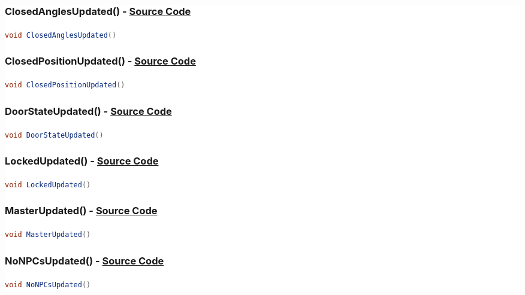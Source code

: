 ### **ClosedAnglesUpdated()** - [Source Code](https://github.com/swiftly-solution/swiftlys2/blob/main/managed/src/SwiftlyS2.Generated/Schemas/Interfaces/CBasePropDoor.cs#L96)

```csharp
void ClosedAnglesUpdated()
```

### **ClosedPositionUpdated()** - [Source Code](https://github.com/swiftly-solution/swiftlys2/blob/main/managed/src/SwiftlyS2.Generated/Schemas/Interfaces/CBasePropDoor.cs#L95)

```csharp
void ClosedPositionUpdated()
```

### **DoorStateUpdated()** - [Source Code](https://github.com/swiftly-solution/swiftlys2/blob/main/managed/src/SwiftlyS2.Generated/Schemas/Interfaces/CBasePropDoor.cs#L92)

```csharp
void DoorStateUpdated()
```

### **LockedUpdated()** - [Source Code](https://github.com/swiftly-solution/swiftlys2/blob/main/managed/src/SwiftlyS2.Generated/Schemas/Interfaces/CBasePropDoor.cs#L93)

```csharp
void LockedUpdated()
```

### **MasterUpdated()** - [Source Code](https://github.com/swiftly-solution/swiftlys2/blob/main/managed/src/SwiftlyS2.Generated/Schemas/Interfaces/CBasePropDoor.cs#L97)

```csharp
void MasterUpdated()
```

### **NoNPCsUpdated()** - [Source Code](https://github.com/swiftly-solution/swiftlys2/blob/main/managed/src/SwiftlyS2.Generated/Schemas/Interfaces/CBasePropDoor.cs#L94)

```csharp
void NoNPCsUpdated()
```

